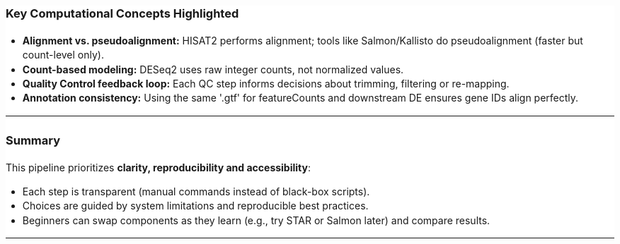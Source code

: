 
### Key Computational Concepts Highlighted
- **Alignment vs. pseudoalignment:** HISAT2 performs alignment; tools like Salmon/Kallisto do pseudoalignment (faster but count-level only).  
- **Count-based modeling:** DESeq2 uses raw integer counts, not normalized values.  
- **Quality Control feedback loop:** Each QC step informs decisions about trimming, filtering or re-mapping.  
- **Annotation consistency:** Using the same '.gtf' for featureCounts and downstream DE ensures gene IDs align perfectly.

---

### Summary
This pipeline prioritizes **clarity, reproducibility and accessibility**:
- Each step is transparent (manual commands instead of black-box scripts).
- Choices are guided by system limitations and reproducible best practices.
- Beginners can swap components as they learn (e.g., try STAR or Salmon later) and compare results.

---